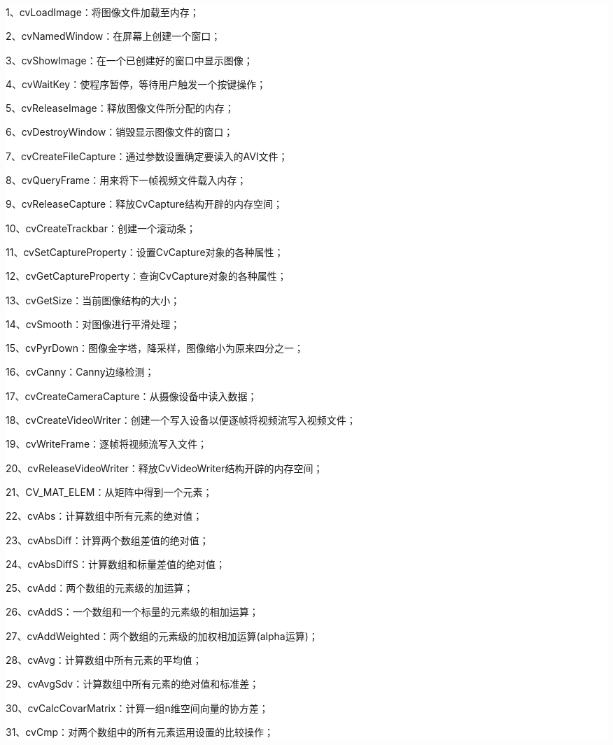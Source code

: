 1、cvLoadImage：将图像文件加载至内存；

2、cvNamedWindow：在屏幕上创建一个窗口；

3、cvShowImage：在一个已创建好的窗口中显示图像；

4、cvWaitKey：使程序暂停，等待用户触发一个按键操作；

5、cvReleaseImage：释放图像文件所分配的内存；

6、cvDestroyWindow：销毁显示图像文件的窗口；

7、cvCreateFileCapture：通过参数设置确定要读入的AVI文件；

8、cvQueryFrame：用来将下一帧视频文件载入内存；

9、cvReleaseCapture：释放CvCapture结构开辟的内存空间；

10、cvCreateTrackbar：创建一个滚动条；

 

11、cvSetCaptureProperty：设置CvCapture对象的各种属性；

12、cvGetCaptureProperty：查询CvCapture对象的各种属性；

13、cvGetSize：当前图像结构的大小；

14、cvSmooth：对图像进行平滑处理；

15、cvPyrDown：图像金字塔，降采样，图像缩小为原来四分之一；

16、cvCanny：Canny边缘检测；

17、cvCreateCameraCapture：从摄像设备中读入数据；

18、cvCreateVideoWriter：创建一个写入设备以便逐帧将视频流写入视频文件；

19、cvWriteFrame：逐帧将视频流写入文件；

20、cvReleaseVideoWriter：释放CvVideoWriter结构开辟的内存空间；

 

21、CV_MAT_ELEM：从矩阵中得到一个元素；

22、cvAbs：计算数组中所有元素的绝对值；

23、cvAbsDiff：计算两个数组差值的绝对值；

24、cvAbsDiffS：计算数组和标量差值的绝对值；

25、cvAdd：两个数组的元素级的加运算；

26、cvAddS：一个数组和一个标量的元素级的相加运算；

27、cvAddWeighted：两个数组的元素级的加权相加运算(alpha运算)；

28、cvAvg：计算数组中所有元素的平均值；

29、cvAvgSdv：计算数组中所有元素的绝对值和标准差；

30、cvCalcCovarMatrix：计算一组n维空间向量的协方差；

 

31、cvCmp：对两个数组中的所有元素运用设置的比较操作；
